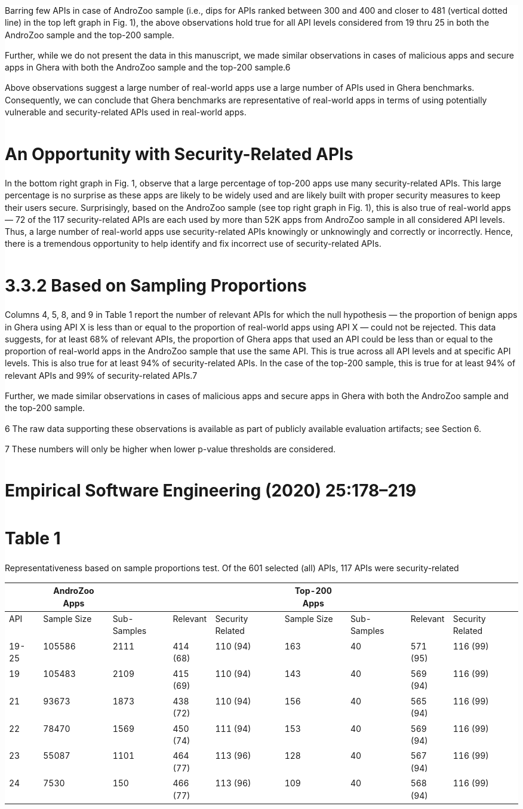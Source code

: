 Barring few APIs in case of AndroZoo sample (i.e., dips for APIs ranked between 300 and 400 and closer to 481 (vertical dotted line) in the top left graph in Fig. 1), the above observations hold true for all API levels considered from 19 thru 25 in both the AndroZoo sample and the top-200 sample.

Further, while we do not present the data in this manuscript, we made similar observations in cases of malicious apps and secure apps in Ghera with both the AndroZoo sample and the top-200 sample.6

Above observations suggest a large number of real-world apps use a large number of APIs used in Ghera benchmarks. Consequently, we can conclude that Ghera benchmarks are representative of real-world apps in terms of using potentially vulnerable and security-related APIs used in real-world apps.

# An Opportunity with Security-Related APIs

In the bottom right graph in Fig. 1, observe that a large percentage of top-200 apps use many security-related APIs. This large percentage is no surprise as these apps are likely to be widely used and are likely built with proper security measures to keep their users secure. Surprisingly, based on the AndroZoo sample (see top right graph in Fig. 1), this is also true of real-world apps — 72 of the 117 security-related APIs are each used by more than 52K apps from AndroZoo sample in all considered API levels. Thus, a large number of real-world apps use security-related APIs knowingly or unknowingly and correctly or incorrectly. Hence, there is a tremendous opportunity to help identify and fix incorrect use of security-related APIs.

# 3.3.2 Based on Sampling Proportions

Columns 4, 5, 8, and 9 in Table 1 report the number of relevant APIs for which the null hypothesis — the proportion of benign apps in Ghera using API X is less than or equal to the proportion of real-world apps using API X — could not be rejected. This data suggests, for at least 68% of relevant APIs, the proportion of Ghera apps that used an API could be less than or equal to the proportion of real-world apps in the AndroZoo sample that use the same API. This is true across all API levels and at specific API levels. This is also true for at least 94% of security-related APIs. In the case of the top-200 sample, this is true for at least 94% of relevant APIs and 99% of security-related APIs.7

Further, we made similar observations in cases of malicious apps and secure apps in Ghera with both the AndroZoo sample and the top-200 sample.

6 The raw data supporting these observations is available as part of publicly available evaluation artifacts; see Section 6.

7 These numbers will only be higher when lower p-value thresholds are considered.

# Empirical Software Engineering (2020) 25:178–219

# Table 1

Representativeness based on sample proportions test. Of the 601 selected (all) APIs, 117 APIs were security-related

| |AndroZoo Apps| | | |Top-200 Apps| | | |
|---|---|---|---|---|---|---|---|---|
|API|Sample Size|Sub-Samples|Relevant|Security Related|Sample Size|Sub-Samples|Relevant|Security Related|
|19-25|105586|2111|414 (68)|110 (94)|163|40|571 (95)|116 (99)|
|19|105483|2109|415 (69)|110 (94)|143|40|569 (94)|116 (99)|
|21|93673|1873|438 (72)|110 (94)|156|40|565 (94)|116 (99)|
|22|78470|1569|450 (74)|111 (94)|153|40|569 (94)|116 (99)|
|23|55087|1101|464 (77)|113 (96)|128|40|567 (94)|116 (99)|
|24|7530|150|466 (77)|113 (96)|109|40|568 (94)|116 (99)|